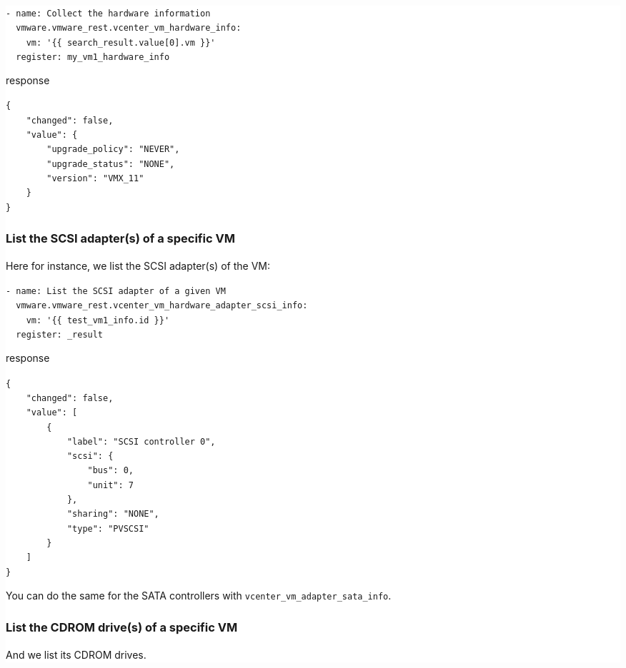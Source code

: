 ```
- name: Collect the hardware information
  vmware.vmware_rest.vcenter_vm_hardware_info:
    vm: '{{ search_result.value[0].vm }}'
  register: my_vm1_hardware_info
```

response

```
{
    "changed": false,
    "value": {
        "upgrade_policy": "NEVER",
        "upgrade_status": "NONE",
        "version": "VMX_11"
    }
}
```

### List the SCSI adapter(s) of a specific VM

Here for instance, we list the SCSI adapter(s) of the VM:

```
- name: List the SCSI adapter of a given VM
  vmware.vmware_rest.vcenter_vm_hardware_adapter_scsi_info:
    vm: '{{ test_vm1_info.id }}'
  register: _result
```

response

```
{
    "changed": false,
    "value": [
        {
            "label": "SCSI controller 0",
            "scsi": {
                "bus": 0,
                "unit": 7
            },
            "sharing": "NONE",
            "type": "PVSCSI"
        }
    ]
}
```

You can do the same for the SATA controllers with
`vcenter_vm_adapter_sata_info`.

### List the CDROM drive(s) of a specific VM

And we list its CDROM drives.
